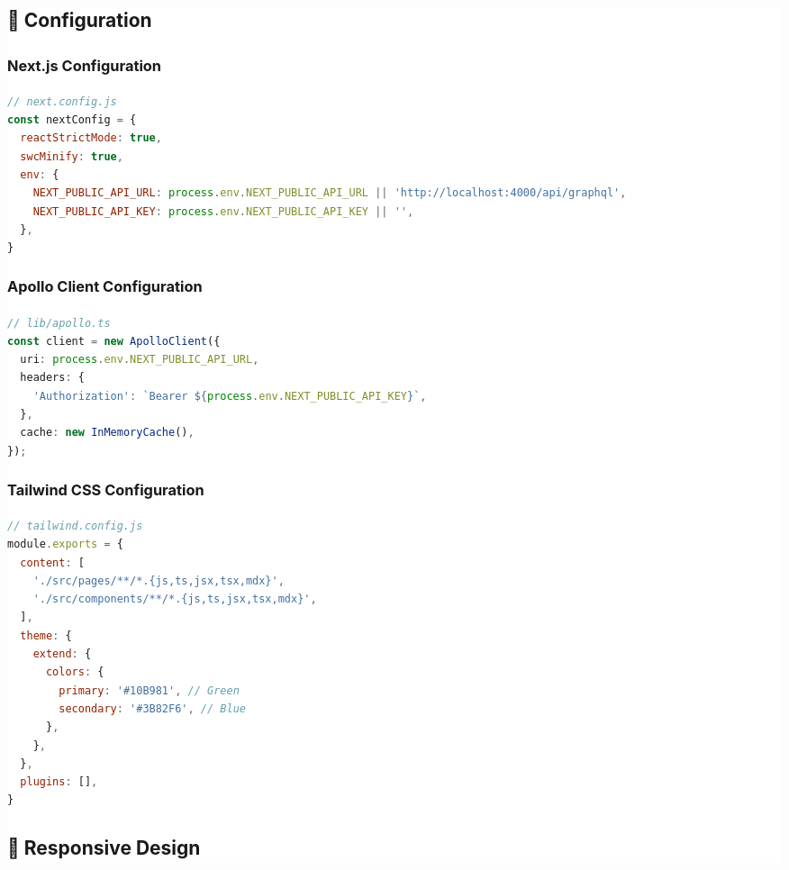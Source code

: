 ## 🔧 Configuration

### Next.js Configuration

```javascript
// next.config.js
const nextConfig = {
  reactStrictMode: true,
  swcMinify: true,
  env: {
    NEXT_PUBLIC_API_URL: process.env.NEXT_PUBLIC_API_URL || 'http://localhost:4000/api/graphql',
    NEXT_PUBLIC_API_KEY: process.env.NEXT_PUBLIC_API_KEY || '',
  },
}
```

### Apollo Client Configuration

```typescript
// lib/apollo.ts
const client = new ApolloClient({
  uri: process.env.NEXT_PUBLIC_API_URL,
  headers: {
    'Authorization': `Bearer ${process.env.NEXT_PUBLIC_API_KEY}`,
  },
  cache: new InMemoryCache(),
});
```

### Tailwind CSS Configuration

```javascript
// tailwind.config.js
module.exports = {
  content: [
    './src/pages/**/*.{js,ts,jsx,tsx,mdx}',
    './src/components/**/*.{js,ts,jsx,tsx,mdx}',
  ],
  theme: {
    extend: {
      colors: {
        primary: '#10B981', // Green
        secondary: '#3B82F6', // Blue
      },
    },
  },
  plugins: [],
}
```

## 📱 Responsive Design
